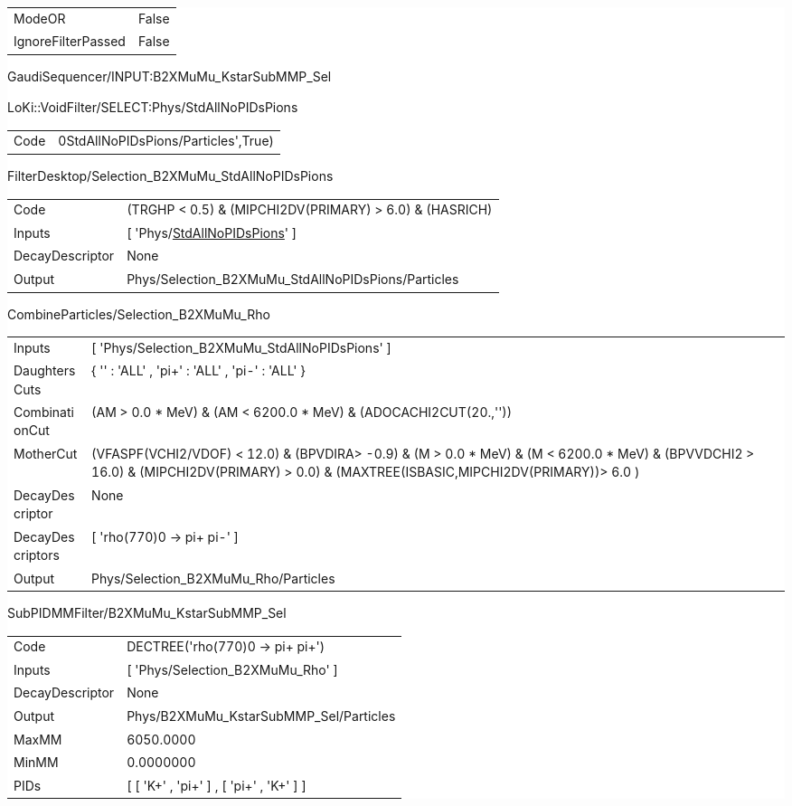 |                    |       |
|--------------------|-------|
| ModeOR             | False |
| IgnoreFilterPassed | False |

GaudiSequencer/INPUT:B2XMuMu_KstarSubMMP_Sel

LoKi::VoidFilter/SELECT:Phys/StdAllNoPIDsPions

|      |                                     |
|------|-------------------------------------|
| Code | 0StdAllNoPIDsPions/Particles',True) |

FilterDesktop/Selection_B2XMuMu_StdAllNoPIDsPions

|                 |                                                                                       |
|-----------------|---------------------------------------------------------------------------------------|
| Code            | (TRGHP \< 0.5) & (MIPCHI2DV(PRIMARY) \> 6.0) & (HASRICH)                              |
| Inputs          | [ 'Phys/[StdAllNoPIDsPions](./stripping21r0p2-commonparticles-stdallnopidspions)' ] |
| DecayDescriptor | None                                                                                  |
| Output          | Phys/Selection_B2XMuMu_StdAllNoPIDsPions/Particles                                    |

CombineParticles/Selection_B2XMuMu_Rho

|                  |                                                                                                                                                                                               |
|------------------|-----------------------------------------------------------------------------------------------------------------------------------------------------------------------------------------------|
| Inputs           | [ 'Phys/Selection_B2XMuMu_StdAllNoPIDsPions' ]                                                                                                                                              |
| DaughtersCuts    | { '' : 'ALL' , 'pi+' : 'ALL' , 'pi-' : 'ALL' }                                                                                                                                                |
| CombinationCut   | (AM \> 0.0 \* MeV) & (AM \< 6200.0 \* MeV) & (ADOCACHI2CUT(20.,''))                                                                                                                           |
| MotherCut        | (VFASPF(VCHI2/VDOF) \< 12.0) & (BPVDIRA\> -0.9) & (M \> 0.0 \* MeV) & (M \< 6200.0 \* MeV) & (BPVVDCHI2 \> 16.0) & (MIPCHI2DV(PRIMARY) \> 0.0) & (MAXTREE(ISBASIC,MIPCHI2DV(PRIMARY))\> 6.0 ) |
| DecayDescriptor  | None                                                                                                                                                                                          |
| DecayDescriptors | [ 'rho(770)0 -\> pi+ pi-' ]                                                                                                                                                                 |
| Output           | Phys/Selection_B2XMuMu_Rho/Particles                                                                                                                                                          |

SubPIDMMFilter/B2XMuMu_KstarSubMMP_Sel

|                 |                                               |
|-----------------|-----------------------------------------------|
| Code            | DECTREE('rho(770)0 -\> pi+ pi+')              |
| Inputs          | [ 'Phys/Selection_B2XMuMu_Rho' ]            |
| DecayDescriptor | None                                          |
| Output          | Phys/B2XMuMu_KstarSubMMP_Sel/Particles        |
| MaxMM           | 6050.0000                                     |
| MinMM           | 0.0000000                                     |
| PIDs            | [ [ 'K+' , 'pi+' ] , [ 'pi+' , 'K+' ] ] |

